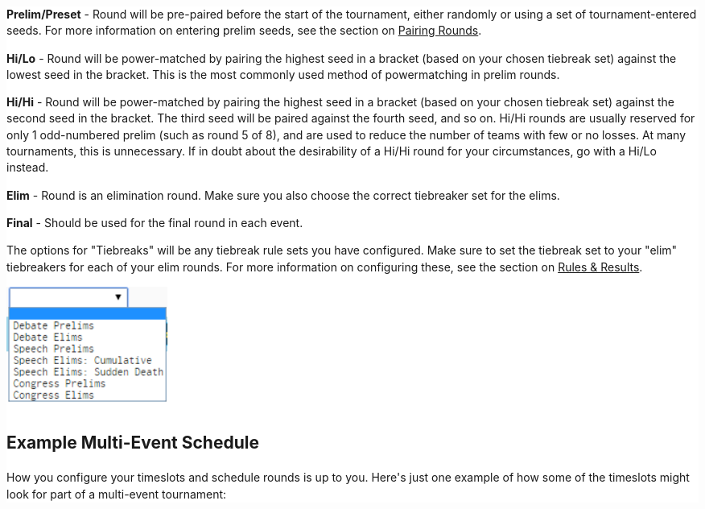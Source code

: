 **Prelim/Preset** - Round will be pre-paired before the start of the tournament, either randomly or using a set of tournament-entered seeds. For more information on entering prelim seeds, see the section on [Pairing Rounds](pairing-rounds).

**Hi/Lo** - Round will be power-matched by pairing the highest seed in a bracket (based on your chosen tiebreak set) against the lowest seed in the bracket. This is the most commonly used method of powermatching in prelim rounds.

**Hi/Hi** - Round will be power-matched by pairing the highest seed in a bracket (based on your chosen tiebreak set) against the second seed in the bracket. The third seed will be paired against the fourth seed, and so on. Hi/Hi rounds are usually reserved for only 1 odd-numbered prelim (such as round 5 of 8), and are used to reduce the number of teams with few or no losses. At many tournaments, this is unnecessary. If in doubt about the desirability of a Hi/Hi round for your circumstances, go with a Hi/Lo instead.

**Elim** - Round is an elimination round. Make sure you also choose the correct tiebreaker set for the elims.

**Final** - Should be used for the final round in each event.

The options for "Tiebreaks" will be any tiebreak rule sets you have configured. Make sure to set the tiebreak set to your "elim" tiebreakers for each of your elim rounds. For more information on configuring these, see the section on [Rules & Results](rules-and-results).

<img src="/screenshots/setup_schedule_event-tiebreaks.png" width="200" />

## Example Multi-Event Schedule

How you configure your timeslots and schedule rounds is up to you. Here's just one example of how some of the timeslots might look for part of a multi-event tournament:
